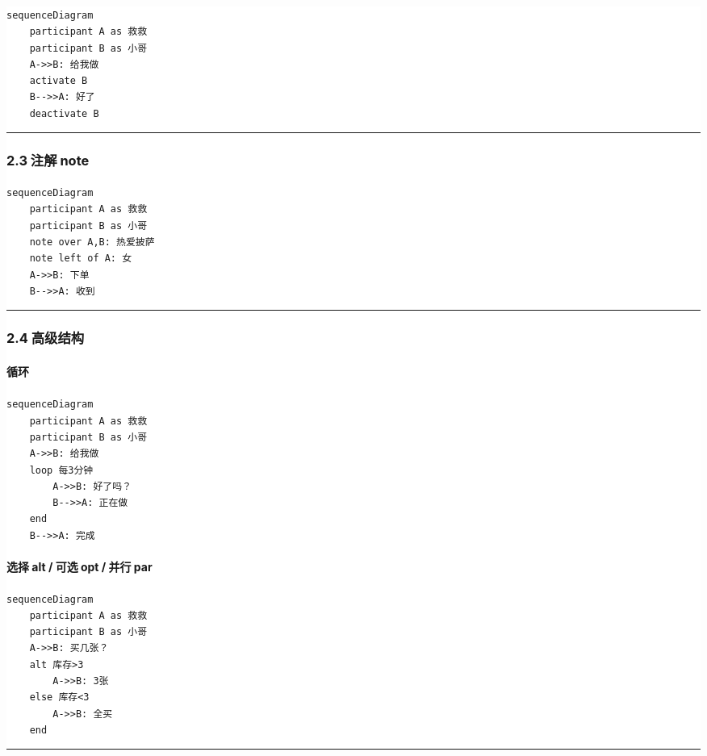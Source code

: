 ```mermaid
sequenceDiagram
    participant A as 救救
    participant B as 小哥
    A->>B: 给我做
    activate B
    B-->>A: 好了
    deactivate B
```

---

### 2.3 注解 note

```mermaid
sequenceDiagram
    participant A as 救救
    participant B as 小哥
    note over A,B: 热爱披萨
    note left of A: 女
    A->>B: 下单
    B-->>A: 收到
```

---

### 2.4 高级结构

#### 循环
```mermaid
sequenceDiagram
    participant A as 救救
    participant B as 小哥
    A->>B: 给我做
    loop 每3分钟
        A->>B: 好了吗？
        B-->>A: 正在做
    end
    B-->>A: 完成
```

#### 选择 alt / 可选 opt / 并行 par
```mermaid
sequenceDiagram
    participant A as 救救
    participant B as 小哥
    A->>B: 买几张？
    alt 库存>3
        A->>B: 3张
    else 库存<3
        A->>B: 全买
    end
```

---